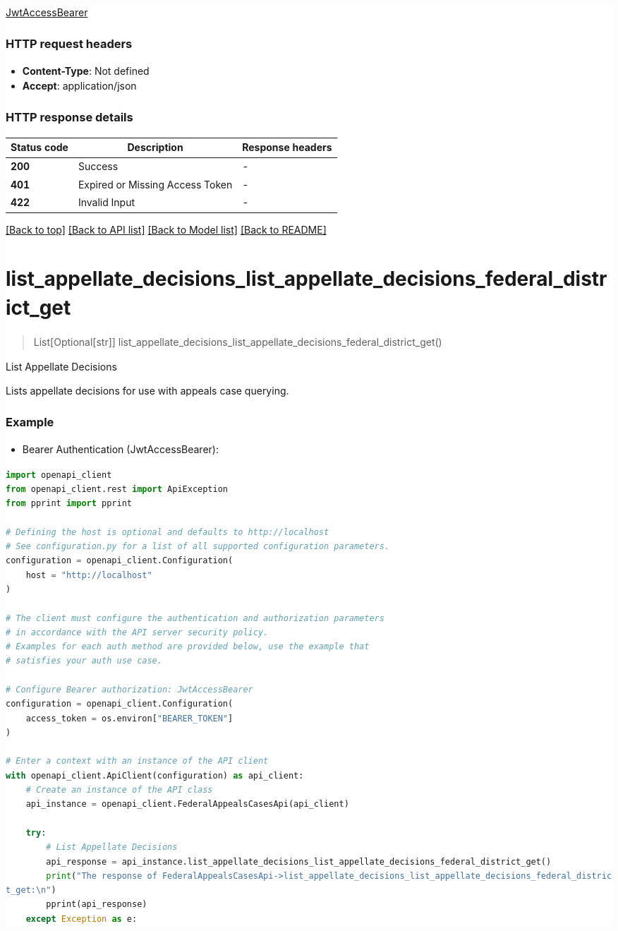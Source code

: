 [JwtAccessBearer](../README.md#JwtAccessBearer)

### HTTP request headers

 - **Content-Type**: Not defined
 - **Accept**: application/json

### HTTP response details

| Status code | Description | Response headers |
|-------------|-------------|------------------|
**200** | Success |  -  |
**401** | Expired or Missing Access Token |  -  |
**422** | Invalid Input |  -  |

[[Back to top]](#) [[Back to API list]](../README.md#documentation-for-api-endpoints) [[Back to Model list]](../README.md#documentation-for-models) [[Back to README]](../README.md)

# **list_appellate_decisions_list_appellate_decisions_federal_district_get**
> List[Optional[str]] list_appellate_decisions_list_appellate_decisions_federal_district_get()

List Appellate Decisions

Lists appellate decisions for use with appeals case querying.

### Example

* Bearer Authentication (JwtAccessBearer):

```python
import openapi_client
from openapi_client.rest import ApiException
from pprint import pprint

# Defining the host is optional and defaults to http://localhost
# See configuration.py for a list of all supported configuration parameters.
configuration = openapi_client.Configuration(
    host = "http://localhost"
)

# The client must configure the authentication and authorization parameters
# in accordance with the API server security policy.
# Examples for each auth method are provided below, use the example that
# satisfies your auth use case.

# Configure Bearer authorization: JwtAccessBearer
configuration = openapi_client.Configuration(
    access_token = os.environ["BEARER_TOKEN"]
)

# Enter a context with an instance of the API client
with openapi_client.ApiClient(configuration) as api_client:
    # Create an instance of the API class
    api_instance = openapi_client.FederalAppealsCasesApi(api_client)

    try:
        # List Appellate Decisions
        api_response = api_instance.list_appellate_decisions_list_appellate_decisions_federal_district_get()
        print("The response of FederalAppealsCasesApi->list_appellate_decisions_list_appellate_decisions_federal_district_get:\n")
        pprint(api_response)
    except Exception as e:
```